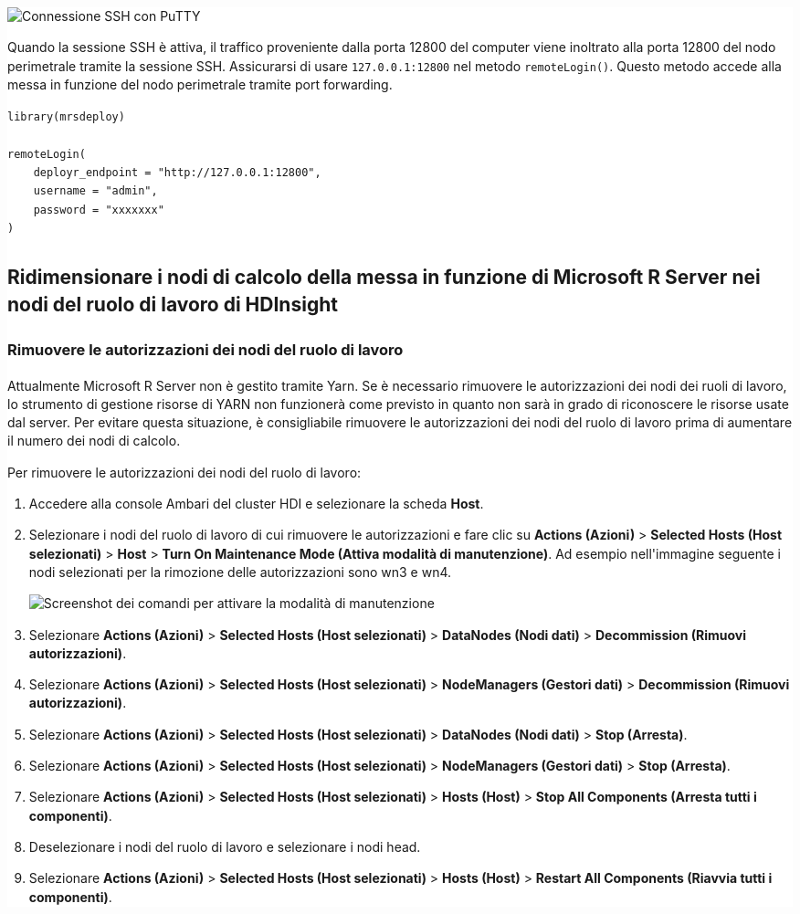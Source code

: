 ![Connessione SSH con PuTTY](./media/r-server-get-started/putty.png)

Quando la sessione SSH è attiva, il traffico proveniente dalla porta 12800 del computer viene inoltrato alla porta 12800 del nodo perimetrale tramite la sessione SSH. Assicurarsi di usare `127.0.0.1:12800` nel metodo `remoteLogin()`. Questo metodo accede alla messa in funzione del nodo perimetrale tramite port forwarding.


    library(mrsdeploy)

    remoteLogin(
        deployr_endpoint = "http://127.0.0.1:12800",
        username = "admin",
        password = "xxxxxxx"
    )


## <a name="scale-microsoft-r-server-operationalization-compute-nodes-on-hdinsight-worker-nodes"></a>Ridimensionare i nodi di calcolo della messa in funzione di Microsoft R Server nei nodi del ruolo di lavoro di HDInsight

### <a name="decommission-the-worker-nodes"></a>Rimuovere le autorizzazioni dei nodi del ruolo di lavoro

Attualmente Microsoft R Server non è gestito tramite Yarn. Se è necessario rimuovere le autorizzazioni dei nodi dei ruoli di lavoro, lo strumento di gestione risorse di YARN non funzionerà come previsto in quanto non sarà in grado di riconoscere le risorse usate dal server. Per evitare questa situazione, è consigliabile rimuovere le autorizzazioni dei nodi del ruolo di lavoro prima di aumentare il numero dei nodi di calcolo.

Per rimuovere le autorizzazioni dei nodi del ruolo di lavoro:

1. Accedere alla console Ambari del cluster HDI e selezionare la scheda **Host**.
2. Selezionare i nodi del ruolo di lavoro di cui rimuovere le autorizzazioni e fare clic su **Actions (Azioni)** > **Selected Hosts (Host selezionati)** > **Host** > **Turn On Maintenance Mode (Attiva modalità di manutenzione)**. Ad esempio nell'immagine seguente i nodi selezionati per la rimozione delle autorizzazioni sono wn3 e wn4.  

   ![Screenshot dei comandi per attivare la modalità di manutenzione](./media/r-server-get-started/get-started-operationalization.png)  

3. Selezionare **Actions (Azioni)** > **Selected Hosts (Host selezionati)** > **DataNodes (Nodi dati)** > **Decommission (Rimuovi autorizzazioni)**.
4. Selezionare **Actions (Azioni)** > **Selected Hosts (Host selezionati)** > **NodeManagers (Gestori dati)** > **Decommission (Rimuovi autorizzazioni)**.
5. Selezionare **Actions (Azioni)** > **Selected Hosts (Host selezionati)** > **DataNodes (Nodi dati)** > **Stop (Arresta)**.
6. Selezionare **Actions (Azioni)** > **Selected Hosts (Host selezionati)** > **NodeManagers (Gestori dati)** > **Stop (Arresta)**.
7. Selezionare **Actions (Azioni)** > **Selected Hosts (Host selezionati)** > **Hosts (Host)** > **Stop All Components (Arresta tutti i componenti)**.
8. Deselezionare i nodi del ruolo di lavoro e selezionare i nodi head.
9. Selezionare **Actions (Azioni)** > **Selected Hosts (Host selezionati)** > **Hosts (Host)** > **Restart All Components (Riavvia tutti i componenti)**.
